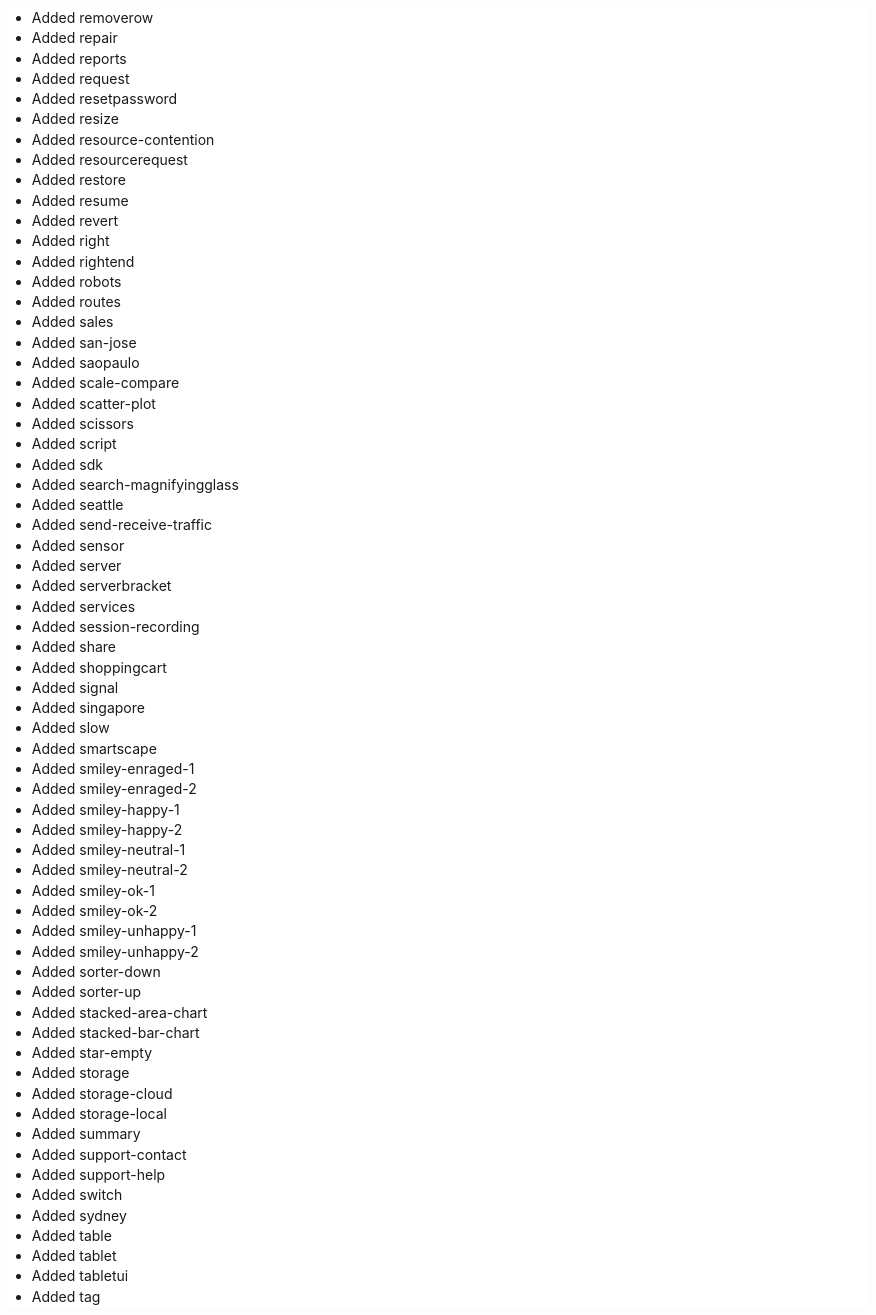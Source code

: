 * Added removerow
* Added repair
* Added reports
* Added request
* Added resetpassword
* Added resize
* Added resource-contention
* Added resourcerequest
* Added restore
* Added resume
* Added revert
* Added right
* Added rightend
* Added robots
* Added routes
* Added sales
* Added san-jose
* Added saopaulo
* Added scale-compare
* Added scatter-plot
* Added scissors
* Added script
* Added sdk
* Added search-magnifyingglass
* Added seattle
* Added send-receive-traffic
* Added sensor
* Added server
* Added serverbracket
* Added services
* Added session-recording
* Added share
* Added shoppingcart
* Added signal
* Added singapore
* Added slow
* Added smartscape
* Added smiley-enraged-1
* Added smiley-enraged-2
* Added smiley-happy-1
* Added smiley-happy-2
* Added smiley-neutral-1
* Added smiley-neutral-2
* Added smiley-ok-1
* Added smiley-ok-2
* Added smiley-unhappy-1
* Added smiley-unhappy-2
* Added sorter-down
* Added sorter-up
* Added stacked-area-chart
* Added stacked-bar-chart
* Added star-empty
* Added storage
* Added storage-cloud
* Added storage-local
* Added summary
* Added support-contact
* Added support-help
* Added switch
* Added sydney
* Added table
* Added tablet
* Added tabletui
* Added tag